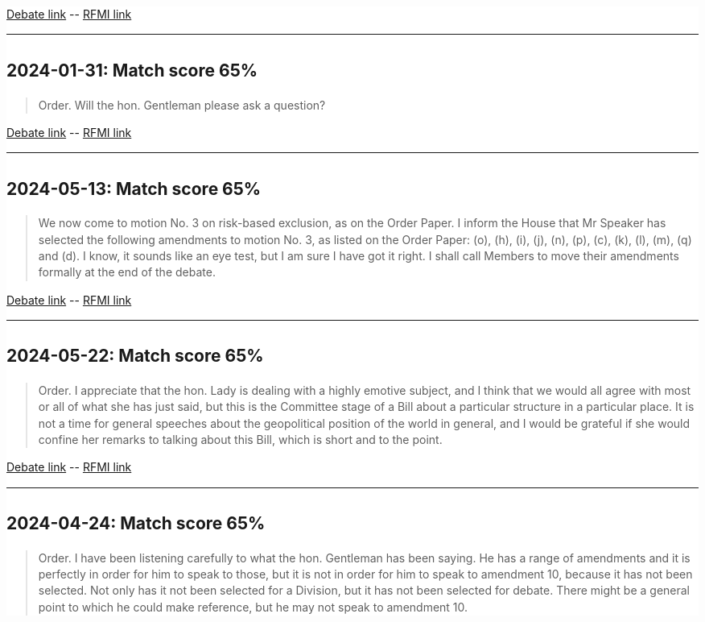 [Debate link](https://www.theyworkforyou.com/debates/?id=2023-12-14a.1077.2)  --  [RFMI link](https://www.theyworkforyou.com/mp/10348/register)


---



## 2024-01-31: Match score 65%

>Order. Will the hon. Gentleman please ask a question?

[Debate link](https://www.theyworkforyou.com/debates/?id=2024-01-31d.871.1)  --  [RFMI link](https://www.theyworkforyou.com/mp/10348/register)


---



## 2024-05-13: Match score 65%

>We now come to motion No. 3 on risk-based exclusion, as on the Order Paper. I inform the House that Mr Speaker has selected the following amendments to motion No. 3, as listed on the Order Paper: (o), (h), (i), (j), (n), (p), (c), (k), (l), (m), (q) and (d). I know, it sounds like an eye test, but I am sure I have got it right. I shall call Members to move their amendments formally at the end of the debate.

[Debate link](https://www.theyworkforyou.com/debates/?id=2024-05-13c.69.2)  --  [RFMI link](https://www.theyworkforyou.com/mp/10348/register)


---



## 2024-05-22: Match score 65%

>Order. I appreciate that the hon. Lady is dealing with a highly emotive subject, and I think that we would all agree with most or all of what she has just said, but this is the Committee stage of a Bill about a particular structure in a particular place. It is not a time for general speeches about the geopolitical position of the world in general, and I would be grateful if she would confine her remarks to talking about this Bill, which is short and to the point.

[Debate link](https://www.theyworkforyou.com/debates/?id=2024-05-22b.951.0)  --  [RFMI link](https://www.theyworkforyou.com/mp/10348/register)


---



## 2024-04-24: Match score 65%

>Order. I have been listening carefully to what the hon. Gentleman has been saying. He has a range of amendments and it is perfectly in order for him to speak to those, but it is not in order for him to speak to amendment 10, because it has not been selected. Not only has it not been selected for a Division, but it has not been selected for debate. There might be a general point to which he could make reference, but he may not speak to amendment 10.
